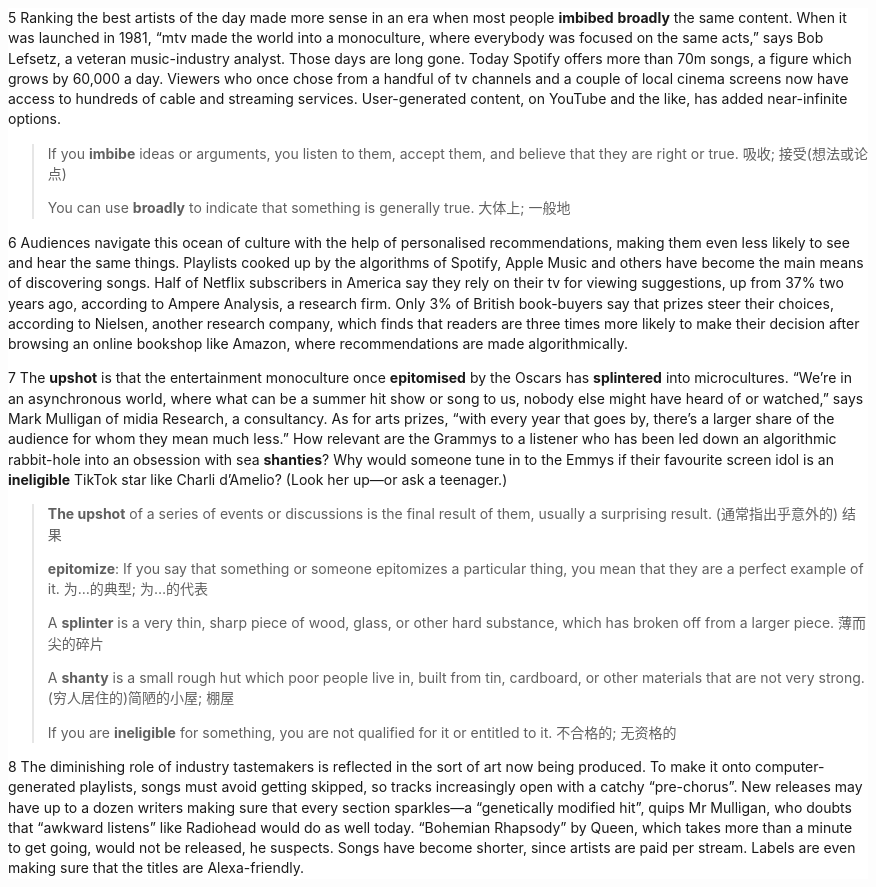 
5 Ranking the best artists of the day made more sense in an era when most people **imbibed** **broadly** the same content. When it was launched in 1981, “mtv made the world into a monoculture, where everybody was focused on the same acts,” says Bob Lefsetz, a veteran music-industry analyst. Those days are long gone. Today Spotify offers more than 70m songs, a figure which grows by 60,000 a day. Viewers who once chose from a handful of tv channels and a couple of local cinema screens now have access to hundreds of cable and streaming services. User-generated content, on YouTube and the like, has added near-infinite options.

> If you **imbibe** ideas or arguments, you listen to them, accept them, and believe that they are right or true. 吸收; 接受(想法或论点)
>
> You can use **broadly** to indicate that something is generally true. 大体上; 一般地
>


6 Audiences navigate this ocean of culture with the help of personalised recommendations, making them even less likely to see and hear the same things. Playlists cooked up by the algorithms of Spotify, Apple Music and others have become the main means of discovering songs. Half of Netflix subscribers in America say they rely on their tv for viewing suggestions, up from 37% two years ago, according to Ampere Analysis, a research firm. Only 3% of British book-buyers say that prizes steer their choices, according to Nielsen, another research company, which finds that readers are three times more likely to make their decision after browsing an online bookshop like Amazon, where recommendations are made algorithmically.

7 The **upshot** is that the entertainment monoculture once **epitomised** by the Oscars has **splintered** into microcultures. “We’re in an asynchronous world, where what can be a summer hit show or song to us, nobody else might have heard of or watched,” says Mark Mulligan of midia Research, a consultancy. As for arts prizes, “with every year that goes by, there’s a larger share of the audience for whom they mean much less.” How relevant are the Grammys to a listener who has been led down an algorithmic rabbit-hole into an obsession with sea **shanties**? Why would someone tune in to the Emmys if their favourite screen idol is an **ineligible** TikTok star like Charli d’Amelio? (Look her up—or ask a teenager.)

> **The upshot** of a series of events or discussions is the final result of them, usually a surprising result. (通常指出乎意外的) 结果
>
> **epitomize**: If you say that something or someone epitomizes a particular thing, you mean that they are a perfect example of it. 为…的典型; 为…的代表
>
> A **splinter** is a very thin, sharp piece of wood, glass, or other hard substance, which has broken off from a larger piece. 薄而尖的碎片
>
> A **shanty** is a small rough hut which poor people live in, built from tin, cardboard, or other materials that are not very strong. (穷人居住的)简陋的小屋; 棚屋
>
> If you are **ineligible** for something, you are not qualified for it or entitled to it. 不合格的; 无资格的
>


8 The diminishing role of industry tastemakers is reflected in the sort of art now being produced. To make it onto computer-generated playlists, songs must avoid getting skipped, so tracks increasingly open with a catchy “pre-chorus”. New releases may have up to a dozen writers making sure that every section sparkles—a “genetically modified hit”, quips Mr Mulligan, who doubts that “awkward listens” like Radiohead would do as well today. “Bohemian Rhapsody” by Queen, which takes more than a minute to get going, would not be released, he suspects. Songs have become shorter, since artists are paid per stream. Labels are even making sure that the titles are Alexa-friendly.
